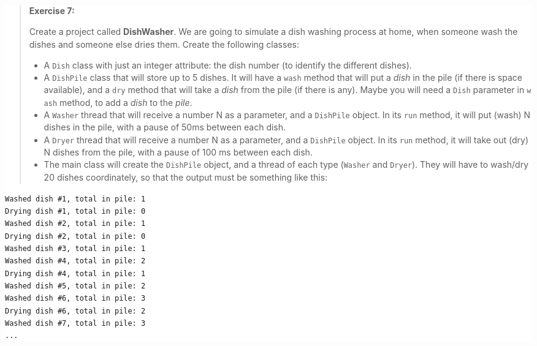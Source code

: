 > **Exercise 7:**
> 
>Create a project called **DishWasher**. We are going to simulate a dish washing process at home, when someone wash the dishes and someone else dries them. Create the following classes:
>
> * A `Dish` class with just an integer attribute: the dish number (to identify the different dishes).
> * A `DishPile` class that will store up to 5 dishes. It will have a `wash` method that will put a *dish* in the pile (if there is space available), and a `dry` method that will take a *dish* from the pile (if there is any). Maybe you will need a `Dish` parameter in `wash` method, to add a *dish* to the *pile*.
> * A `Washer` thread that will receive a number N as a parameter, and a `DishPile` object. In its `run` method, it will put (wash) N dishes in the pile, with a pause of 50ms between each dish.
> * A `Dryer` thread that will receive a number N as a parameter, and a `DishPile` object. In its `run` method, it will take out (dry) N dishes from the pile, with a pause of 100 ms between each dish.
> * The main class will create the `DishPile` object, and a thread of each type (`Washer` and `Dryer`). They will have to wash/dry 20 dishes coordinately, so that the output must be something like this:

```
Washed dish #1, total in pile: 1
Drying dish #1, total in pile: 0
Washed dish #2, total in pile: 1
Drying dish #2, total in pile: 0
Washed dish #3, total in pile: 1
Washed dish #4, total in pile: 2
Drying dish #4, total in pile: 1
Washed dish #5, total in pile: 2
Washed dish #6, total in pile: 3
Drying dish #6, total in pile: 2
Washed dish #7, total in pile: 3
...
```
